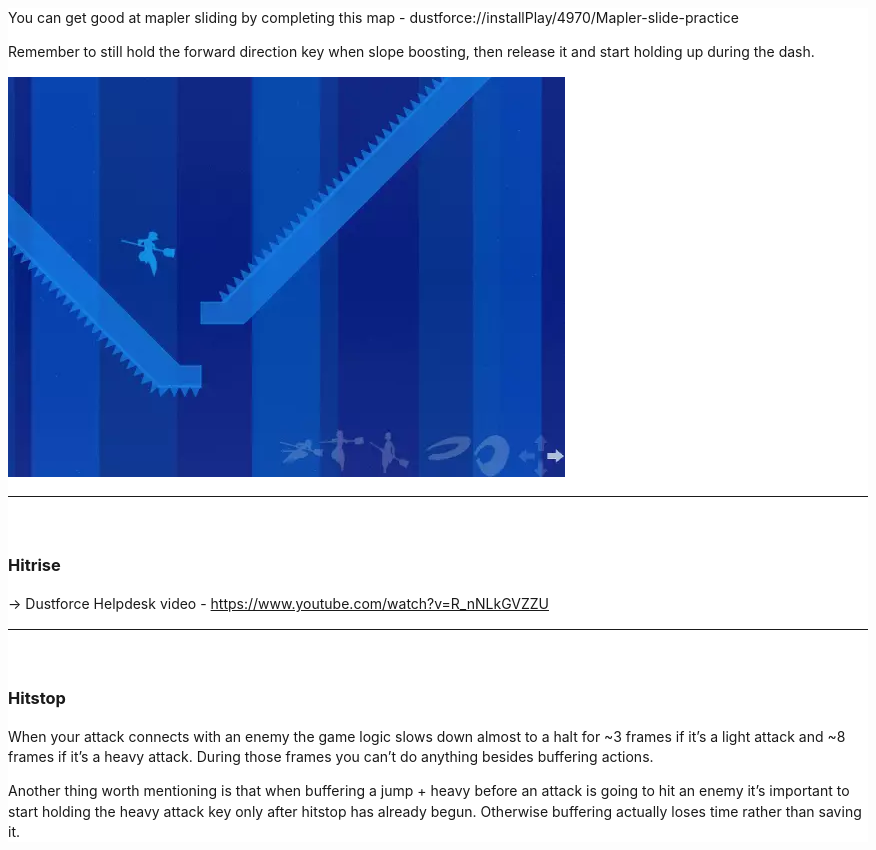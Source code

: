 You can get good at mapler sliding by completing this map - dustforce://installPlay/4970/Mapler-slide-practice

Remember to still hold the forward direction key when slope boosting, then release it and start holding up during the dash.

![20.webp](Resources/20.webp)

- - - -

<br /> 

<a name="hitrise"/>

### Hitrise ###

→ Dustforce Helpdesk video - https://www.youtube.com/watch?v=R_nNLkGVZZU

- - - -

<br /> 

<a name="hitstop"/>

### Hitstop ###

When your attack connects with an enemy the game logic slows down almost to a halt for ~3 frames if it’s a light attack and ~8 frames if it’s a heavy attack. During those frames you can’t do anything besides buffering actions.

Another thing worth mentioning is that when buffering a jump + heavy before an attack is going to hit an enemy it’s important to start holding the heavy attack key only after hitstop has already begun. Otherwise buffering actually loses time rather than saving it.
